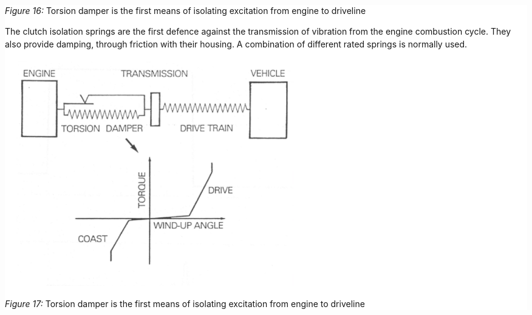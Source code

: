 *Figure 16:* Torsion damper is the first means of isolating excitation from engine to driveline

The clutch isolation springs are the first defence against the transmission of vibration from the engine combustion cycle. They also provide damping, through friction with their housing. A combination of different rated springs is normally used.

<img src="figures/torsion_damper_char.png" width=500>

*Figure 17:* Torsion damper is the first means of isolating excitation from engine to driveline
